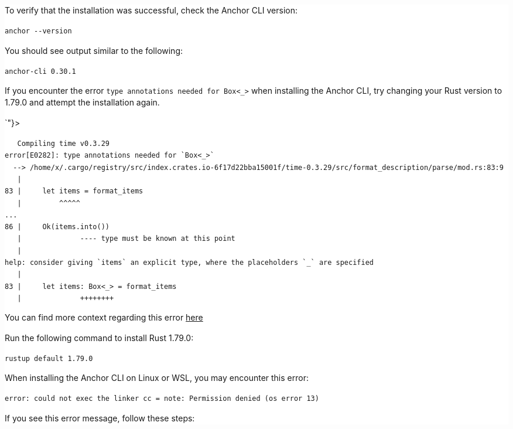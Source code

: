 </AccordionItem>
</Accordion>

To verify that the installation was successful, check the Anchor CLI version:

```shell
anchor --version
```

You should see output similar to the following:

```
anchor-cli 0.30.1
```

If you encounter the error `type annotations needed for Box<_>` when installing
the Anchor CLI, try changing your Rust version to 1.79.0 and attempt the
installation again.

<Accordion>
<AccordionItem title={"error[E0282]: type annotations needed for `Box<_>`"}>

```
   Compiling time v0.3.29
error[E0282]: type annotations needed for `Box<_>`
  --> /home/x/.cargo/registry/src/index.crates.io-6f17d22bba15001f/time-0.3.29/src/format_description/parse/mod.rs:83:9
   |
83 |     let items = format_items
   |         ^^^^^
...
86 |     Ok(items.into())
   |              ---- type must be known at this point
   |
help: consider giving `items` an explicit type, where the placeholders `_` are specified
   |
83 |     let items: Box<_> = format_items
   |              ++++++++
```

You can find more context regarding this error
[here](https://github.com/coral-xyz/anchor/pull/3143)

</AccordionItem>
</Accordion>

Run the following command to install Rust 1.79.0:

```shell
rustup default 1.79.0
```

When installing the Anchor CLI on Linux or WSL, you may encounter this error:

```
error: could not exec the linker cc = note: Permission denied (os error 13)
```

If you see this error message, follow these steps:
